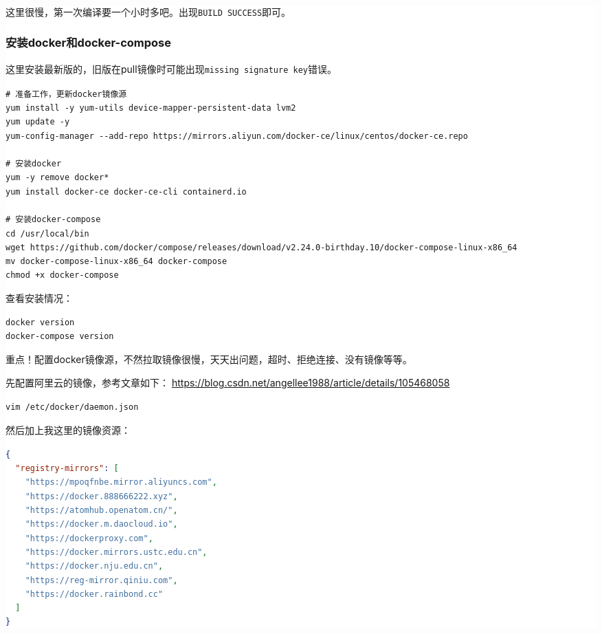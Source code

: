 这里很慢，第一次编译要一个小时多吧。出现`BUILD SUCCESS`即可。

### 安装docker和docker-compose

这里安装最新版的，旧版在pull镜像时可能出现`missing signature key`错误。

```shell
# 准备工作，更新docker镜像源
yum install -y yum-utils device-mapper-persistent-data lvm2
yum update -y
yum-config-manager --add-repo https://mirrors.aliyun.com/docker-ce/linux/centos/docker-ce.repo

# 安装docker
yum -y remove docker*
yum install docker-ce docker-ce-cli containerd.io

# 安装docker-compose
cd /usr/local/bin
wget https://github.com/docker/compose/releases/download/v2.24.0-birthday.10/docker-compose-linux-x86_64
mv docker-compose-linux-x86_64 docker-compose
chmod +x docker-compose 
```

查看安装情况：

```shell
docker version
docker-compose version
```

重点！配置docker镜像源，不然拉取镜像很慢，天天出问题，超时、拒绝连接、没有镜像等等。

先配置阿里云的镜像，参考文章如下：
https://blog.csdn.net/angellee1988/article/details/105468058

```shell
vim /etc/docker/daemon.json
```

然后加上我这里的镜像资源：

```json
{
  "registry-mirrors": [
    "https://mpoqfnbe.mirror.aliyuncs.com",
    "https://docker.888666222.xyz",
    "https://atomhub.openatom.cn/",
    "https://docker.m.daocloud.io",
    "https://dockerproxy.com",
    "https://docker.mirrors.ustc.edu.cn",
    "https://docker.nju.edu.cn",
    "https://reg-mirror.qiniu.com",
    "https://docker.rainbond.cc"
  ]
}
```
